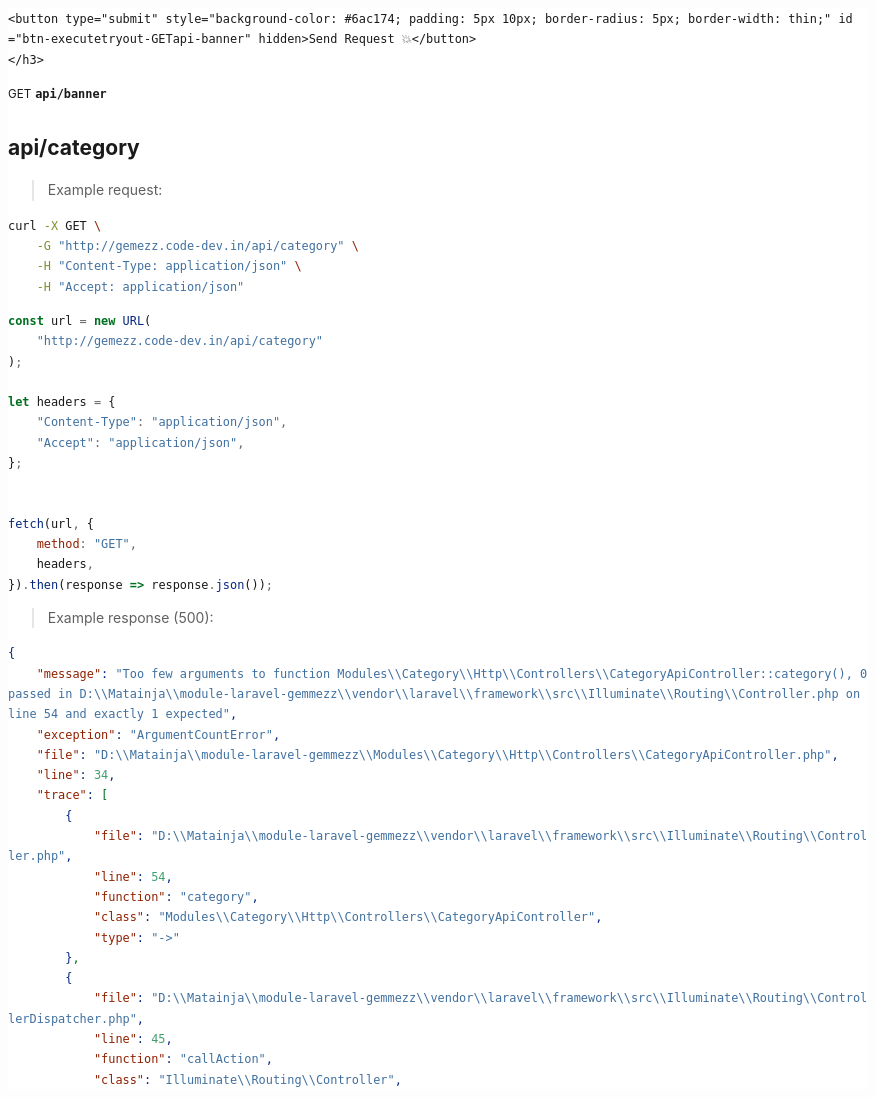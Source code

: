     <button type="submit" style="background-color: #6ac174; padding: 5px 10px; border-radius: 5px; border-width: thin;" id="btn-executetryout-GETapi-banner" hidden>Send Request 💥</button>
    </h3>
<p>
<small class="badge badge-green">GET</small>
 <b><code>api/banner</code></b>
</p>
</form>


## api/category




> Example request:

```bash
curl -X GET \
    -G "http://gemezz.code-dev.in/api/category" \
    -H "Content-Type: application/json" \
    -H "Accept: application/json"
```

```javascript
const url = new URL(
    "http://gemezz.code-dev.in/api/category"
);

let headers = {
    "Content-Type": "application/json",
    "Accept": "application/json",
};


fetch(url, {
    method: "GET",
    headers,
}).then(response => response.json());
```


> Example response (500):

```json
{
    "message": "Too few arguments to function Modules\\Category\\Http\\Controllers\\CategoryApiController::category(), 0 passed in D:\\Matainja\\module-laravel-gemmezz\\vendor\\laravel\\framework\\src\\Illuminate\\Routing\\Controller.php on line 54 and exactly 1 expected",
    "exception": "ArgumentCountError",
    "file": "D:\\Matainja\\module-laravel-gemmezz\\Modules\\Category\\Http\\Controllers\\CategoryApiController.php",
    "line": 34,
    "trace": [
        {
            "file": "D:\\Matainja\\module-laravel-gemmezz\\vendor\\laravel\\framework\\src\\Illuminate\\Routing\\Controller.php",
            "line": 54,
            "function": "category",
            "class": "Modules\\Category\\Http\\Controllers\\CategoryApiController",
            "type": "->"
        },
        {
            "file": "D:\\Matainja\\module-laravel-gemmezz\\vendor\\laravel\\framework\\src\\Illuminate\\Routing\\ControllerDispatcher.php",
            "line": 45,
            "function": "callAction",
            "class": "Illuminate\\Routing\\Controller",
```